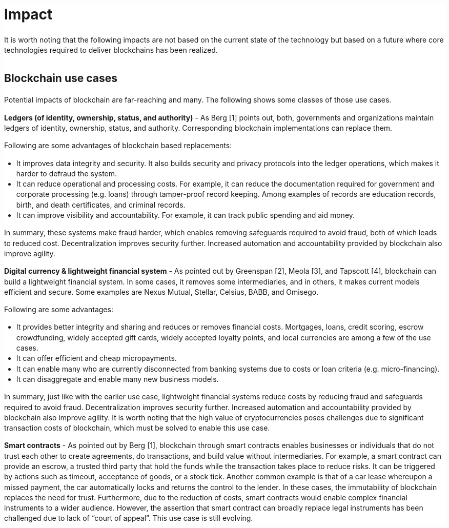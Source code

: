 # Impact

It is worth noting that the following impacts are not based on the current state of the technology but based on a future where core technologies required to deliver blockchains has been realized. 


## Blockchain use cases 
Potential impacts of blockchain are far-reaching and many. The following shows some classes of those use cases. 

**Ledgers (of identity, ownership, status, and authority)** - As Berg [1] points out, both, governments and organizations maintain ledgers of identity, ownership, status, and authority. Corresponding blockchain implementations can replace them. 

Following are some advantages of blockchain based replacements:
* It improves data integrity and security. It also builds security and privacy protocols into the ledger operations, which makes it harder to defraud the system.
* It can reduce operational and processing costs. For example, it can reduce the documentation required for government and corporate processing (e.g. loans) through tamper-proof record keeping. Among examples of records are education records, birth, and death certificates, and criminal records.
* It can improve visibility and accountability. For example, it can track public spending and aid money. 

In summary, these systems make fraud harder, which enables removing safeguards required to avoid fraud, both of which leads to reduced cost. Decentralization improves security further. Increased automation and accountability provided by blockchain also improve agility. 


**Digital currency & lightweight financial system** - As pointed out by Greenspan [2], Meola [3], and Tapscott [4], blockchain can build a lightweight financial system. In some cases, it removes some intermediaries, and in others, it makes current models efficient and secure. Some examples are Nexus Mutual, Stellar, Celsius, BABB, and Omisego. 

Following are some advantages:
* It provides better integrity and sharing and reduces or removes financial costs. Mortgages, loans, credit scoring, escrow crowdfunding, widely accepted gift cards, widely accepted loyalty points, and local currencies are among a few of the use cases.
* It can offer efficient and cheap micropayments.
* It can enable many who are currently disconnected from banking systems due to costs or loan criteria (e.g. micro-financing).
* It can disaggregate and enable many new business models. 

In summary, just like with the earlier use case, lightweight financial systems reduce costs by reducing fraud and safeguards required to avoid fraud. Decentralization improves security further. Increased automation and accountability provided by blockchain also improve agility. It is worth noting that the high value of cryptocurrencies poses challenges due to significant transaction costs of blockchain, which must be solved to enable this use case. 

**Smart contracts** - As pointed out by Berg [1], blockchain through smart contracts enables businesses or individuals that do not trust each other to create agreements, do transactions, and build value without intermediaries. For example, a smart contract can provide an escrow, a trusted third party that hold the funds while the transaction takes place to reduce risks. It can be triggered by actions such as timeout, acceptance of goods, or a stock tick. Another common example is that of a car lease whereupon a missed payment, the car automatically locks and returns the control to the lender. In these cases, the immutability of blockchain replaces the need for trust. Furthermore, due to the reduction of costs, smart contracts would enable complex financial instruments to a wider audience.  However, the assertion that smart contract can broadly replace legal instruments has been challenged due to lack of “court of appeal”. This use case is still evolving. 

